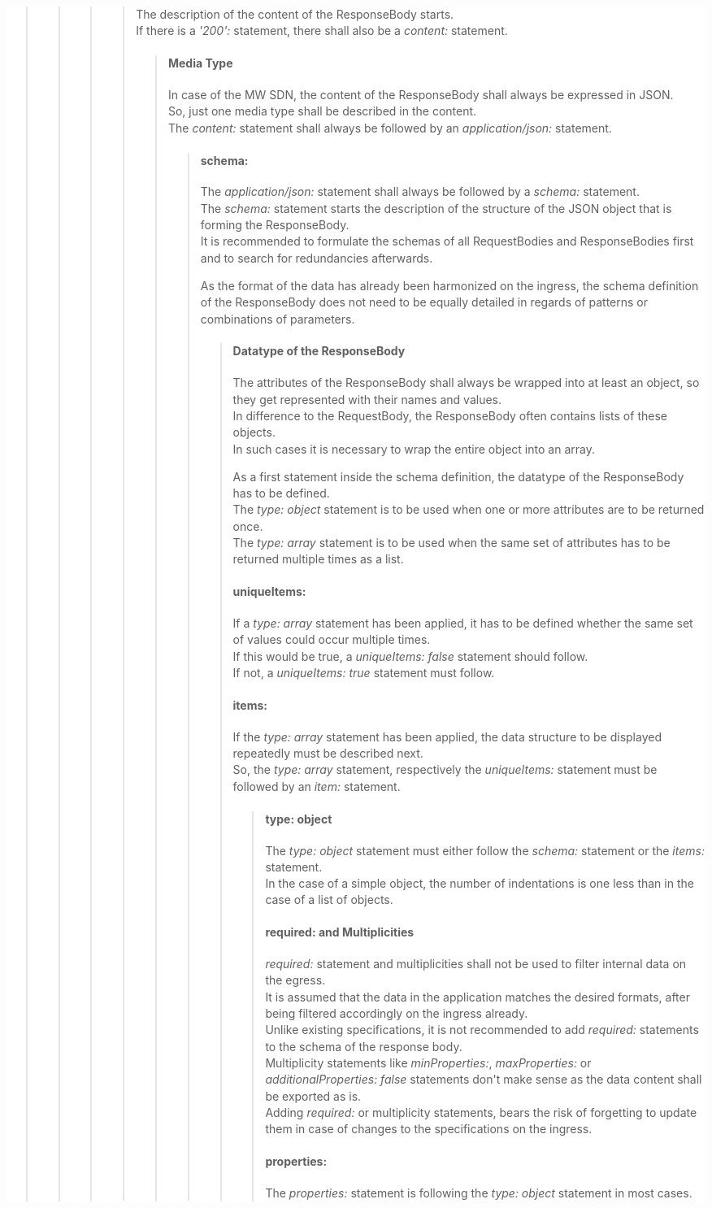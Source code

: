 >>>>The description of the content of the ResponseBody starts.  
>>>>If there is a _'200':_ statement, there shall also be a _content:_ statement.  
>>>>
>>>>>#### Media Type  
>>>>>In case of the MW SDN, the content of the ResponseBody shall always be expressed in JSON.  
>>>>>So, just one media type shall be described in the content.  
>>>>>The _content:_ statement shall always be followed by an _application/json:_ statement.  
>>>>>
>>>>>>#### schema:  
>>>>>>The _application/json:_ statement shall always be followed by a _schema:_ statement.  
>>>>>>The _schema:_ statement starts the description of the structure of the JSON object that is forming the ResponseBody.  
>>>>>>It is recommended to formulate the schemas of all RequestBodies and ResponseBodies first and to search for redundancies afterwards.  
>>>>>>
>>>>>>As the format of the data has already been harmonized on the ingress, the schema definition of the ResponseBody does not need to be equally detailed in regards of patterns or combinations of parameters.  
>>>>>>
>>>>>>>#### Datatype of the ResponseBody  
>>>>>>>The attributes of the ResponseBody shall always be wrapped into at least an object, so they get represented with their names and values.  
>>>>>>>In difference to the RequestBody, the ResponseBody often contains lists of these objects.  
>>>>>>>In such cases it is necessary to wrap the entire object into an array.  
>>>>>>>
>>>>>>>As a first statement inside the schema definition, the datatype of the ResponseBody has to be defined.  
>>>>>>>The _type: object_ statement is to be used when one or more attributes are to be returned once.  
>>>>>>>The _type: array_ statement is to be used when the same set of attributes has to be returned multiple times as a list.  
>>>>>>>
>>>>>>>#### uniqueItems:  
>>>>>>>If a _type: array_ statement has been applied, it has to be defined whether the same set of values could occur multiple times.  
>>>>>>>If this would be true, a _uniqueItems: false_ statement should follow.  
>>>>>>>If not, a _uniqueItems: true_ statement must follow.  
>>>>>>>
>>>>>>>#### items:  
>>>>>>>If the _type: array_ statement has been applied, the data structure to be displayed repeatedly must be described next.  
>>>>>>>So, the _type: array_ statement, respectively the _uniqueItems:_ statement must be followed by an _item:_ statement.  
>>>>>>>
>>>>>>>>#### type: object
>>>>>>>>The _type: object_ statement must either follow the _schema:_ statement or the _items:_ statement.  
>>>>>>>>In the case of a simple object, the number of indentations is one less than in the case of a list of objects.  
>>>>>>>>
>>>>>>>>#### required: and Multiplicities
>>>>>>>>_required:_ statement and multiplicities shall not be used to filter internal data on the egress.  
>>>>>>>>It is assumed that the data in the application matches the desired formats, after being filtered accordingly on the ingress already.  
>>>>>>>>Unlike existing specifications, it is not recommended to add _required:_ statements to the schema of the response body.  
>>>>>>>>Multiplicity statements like _minProperties:_, _maxProperties:_ or _additionalProperties: false_ statements don't make sense as the data content shall be exported as is.  
>>>>>>>>Adding _required:_ or multiplicity statements, bears the risk of forgetting to update them in case of changes to the specifications on the ingress.  
>>>>>>>>
>>>>>>>>#### properties:
>>>>>>>>The _properties:_ statement is following the _type: object_ statement in most cases.  